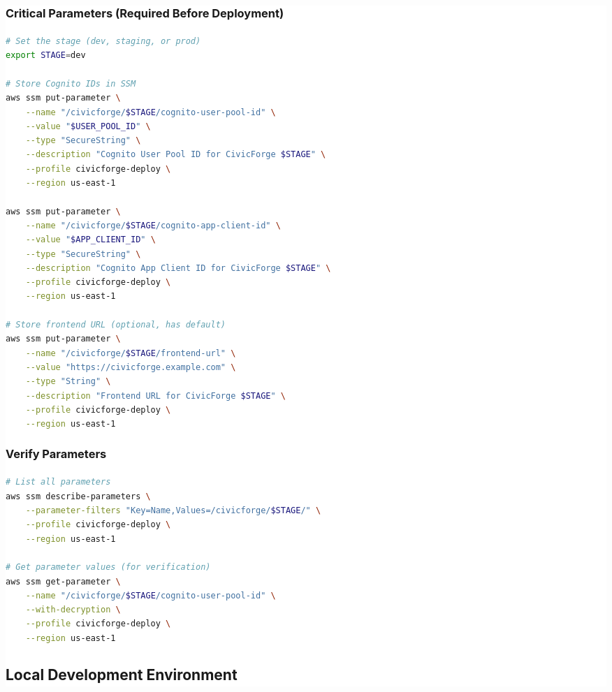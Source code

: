 ### Critical Parameters (Required Before Deployment)

```bash
# Set the stage (dev, staging, or prod)
export STAGE=dev

# Store Cognito IDs in SSM
aws ssm put-parameter \
    --name "/civicforge/$STAGE/cognito-user-pool-id" \
    --value "$USER_POOL_ID" \
    --type "SecureString" \
    --description "Cognito User Pool ID for CivicForge $STAGE" \
    --profile civicforge-deploy \
    --region us-east-1

aws ssm put-parameter \
    --name "/civicforge/$STAGE/cognito-app-client-id" \
    --value "$APP_CLIENT_ID" \
    --type "SecureString" \
    --description "Cognito App Client ID for CivicForge $STAGE" \
    --profile civicforge-deploy \
    --region us-east-1

# Store frontend URL (optional, has default)
aws ssm put-parameter \
    --name "/civicforge/$STAGE/frontend-url" \
    --value "https://civicforge.example.com" \
    --type "String" \
    --description "Frontend URL for CivicForge $STAGE" \
    --profile civicforge-deploy \
    --region us-east-1
```

### Verify Parameters

```bash
# List all parameters
aws ssm describe-parameters \
    --parameter-filters "Key=Name,Values=/civicforge/$STAGE/" \
    --profile civicforge-deploy \
    --region us-east-1

# Get parameter values (for verification)
aws ssm get-parameter \
    --name "/civicforge/$STAGE/cognito-user-pool-id" \
    --with-decryption \
    --profile civicforge-deploy \
    --region us-east-1
```

## Local Development Environment
